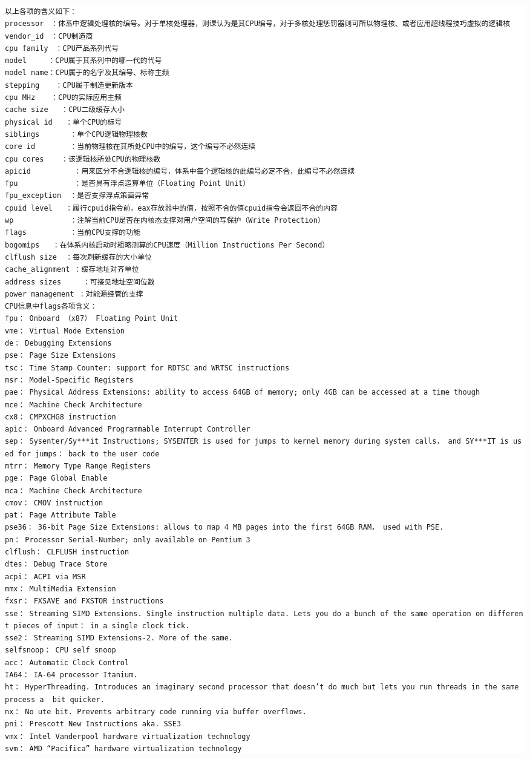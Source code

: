 ~~~
以上各项的含义如下：
processor　：体系中逻辑处理核的编号。对于单核处理器，则课认为是其CPU编号，对于多核处理惩罚器则可所以物理核、或者应用超线程技巧虚拟的逻辑核
vendor_id　：CPU制造商      
cpu family　：CPU产品系列代号
model　　　：CPU属于其系列中的哪一代的代号
model name：CPU属于的名字及其编号、标称主频
stepping　  ：CPU属于制造更新版本
cpu MHz　  ：CPU的实际应用主频
cache size   ：CPU二级缓存大小
physical id   ：单个CPU的标号
siblings       ：单个CPU逻辑物理核数
core id        ：当前物理核在其所处CPU中的编号，这个编号不必然连续
cpu cores    ：该逻辑核所处CPU的物理核数
apicid          ：用来区分不合逻辑核的编号，体系中每个逻辑核的此编号必定不合，此编号不必然连续
fpu             ：是否具有浮点运算单位（Floating Point Unit）
fpu_exception  ：是否支撑浮点策画异常
cpuid level   ：履行cpuid指令前，eax存放器中的值，按照不合的值cpuid指令会返回不合的内容
wp             ：注解当前CPU是否在内核态支撑对用户空间的写保护（Write Protection）
flags          ：当前CPU支撑的功能
bogomips   ：在体系内核启动时粗略测算的CPU速度（Million Instructions Per Second）
clflush size  ：每次刷新缓存的大小单位
cache_alignment ：缓存地址对齐单位
address sizes     ：可接见地址空间位数
power management ：对能源经管的支撑
CPU信息中flags各项含义：
fpu： Onboard （x87） Floating Point Unit
vme： Virtual Mode Extension
de： Debugging Extensions
pse： Page Size Extensions
tsc： Time Stamp Counter: support for RDTSC and WRTSC instructions
msr： Model-Specific Registers
pae： Physical Address Extensions: ability to access 64GB of memory; only 4GB can be accessed at a time though
mce： Machine Check Architecture
cx8： CMPXCHG8 instruction
apic： Onboard Advanced Programmable Interrupt Controller
sep： Sysenter/Sy***it Instructions; SYSENTER is used for jumps to kernel memory during system calls， and SY***IT is used for jumps： back to the user code
mtrr： Memory Type Range Registers
pge： Page Global Enable
mca： Machine Check Architecture
cmov： CMOV instruction
pat： Page Attribute Table
pse36： 36-bit Page Size Extensions: allows to map 4 MB pages into the first 64GB RAM， used with PSE.
pn： Processor Serial-Number; only available on Pentium 3
clflush： CLFLUSH instruction
dtes： Debug Trace Store
acpi： ACPI via MSR
mmx： MultiMedia Extension
fxsr： FXSAVE and FXSTOR instructions
sse： Streaming SIMD Extensions. Single instruction multiple data. Lets you do a bunch of the same operation on different pieces of input： in a single clock tick.
sse2： Streaming SIMD Extensions-2. More of the same.
selfsnoop： CPU self snoop
acc： Automatic Clock Control
IA64： IA-64 processor Itanium.
ht： HyperThreading. Introduces an imaginary second processor that doesn’t do much but lets you run threads in the same process a  bit quicker.
nx： No ute bit. Prevents arbitrary code running via buffer overflows.
pni： Prescott New Instructions aka. SSE3
vmx： Intel Vanderpool hardware virtualization technology
svm： AMD “Pacifica” hardware virtualization technology
~~~
